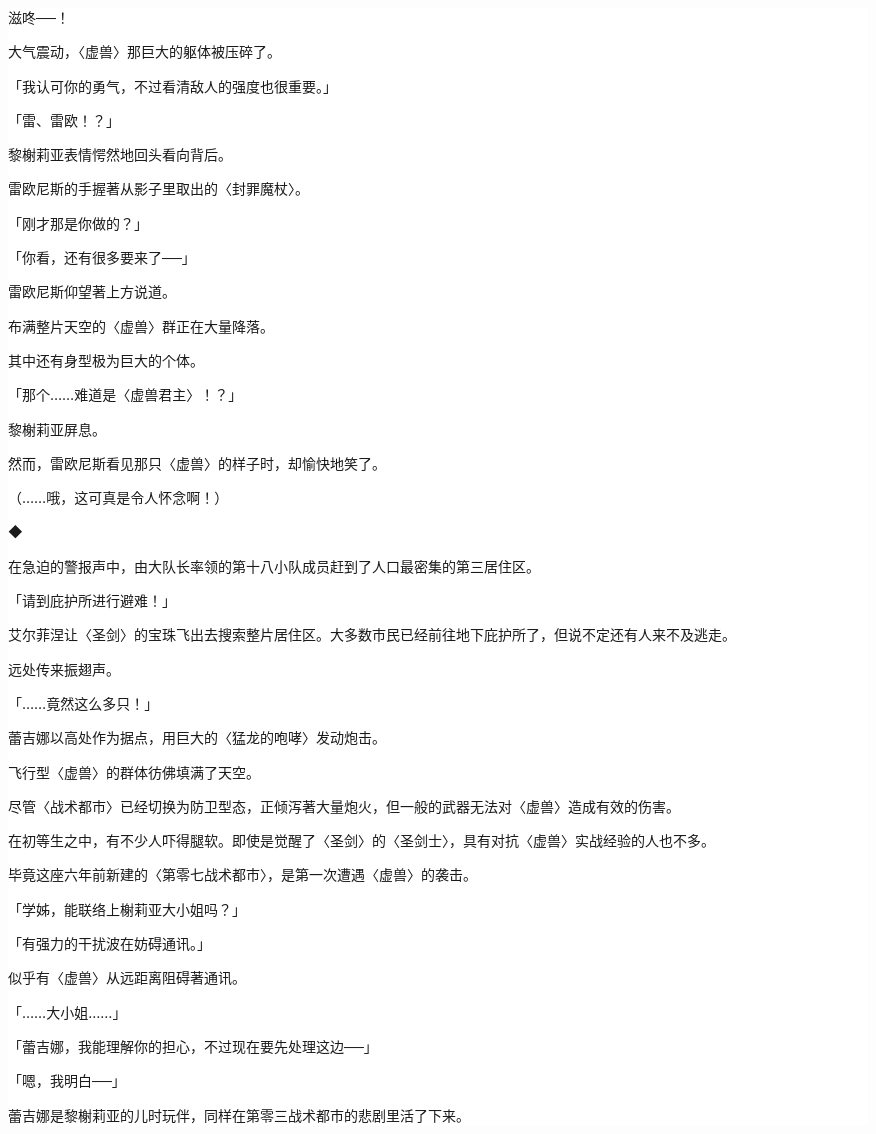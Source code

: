 滋咚──！

大气震动，〈虚兽〉那巨大的躯体被压碎了。

「我认可你的勇气，不过看清敌人的强度也很重要。」

「雷、雷欧！？」

黎榭莉亚表情愕然地回头看向背后。

雷欧尼斯的手握著从影子里取出的〈封罪魔杖〉。

「刚才那是你做的？」

「你看，还有很多要来了──」

雷欧尼斯仰望著上方说道。

布满整片天空的〈虚兽〉群正在大量降落。

其中还有身型极为巨大的个体。

「那个……难道是〈虚兽君主〉！？」

黎榭莉亚屏息。

然而，雷欧尼斯看见那只〈虚兽〉的样子时，却愉快地笑了。

（……哦，这可真是令人怀念啊！）

◆

在急迫的警报声中，由大队长率领的第十八小队成员赶到了人口最密集的第三居住区。

「请到庇护所进行避难！」

艾尔菲涅让〈圣剑〉的宝珠飞出去搜索整片居住区。大多数市民已经前往地下庇护所了，但说不定还有人来不及逃走。

远处传来振翅声。

「……竟然这么多只！」

蕾吉娜以高处作为据点，用巨大的〈猛龙的咆哮〉发动炮击。

飞行型〈虚兽〉的群体彷佛填满了天空。

尽管〈战术都市〉已经切换为防卫型态，正倾泻著大量炮火，但一般的武器无法对〈虚兽〉造成有效的伤害。

在初等生之中，有不少人吓得腿软。即使是觉醒了〈圣剑〉的〈圣剑士〉，具有对抗〈虚兽〉实战经验的人也不多。

毕竟这座六年前新建的〈第零七战术都市〉，是第一次遭遇〈虚兽〉的袭击。

「学姊，能联络上榭莉亚大小姐吗？」

「有强力的干扰波在妨碍通讯。」

似乎有〈虚兽〉从远距离阻碍著通讯。

「……大小姐……」

「蕾吉娜，我能理解你的担心，不过现在要先处理这边──」

「嗯，我明白──」

蕾吉娜是黎榭莉亚的儿时玩伴，同样在第零三战术都市的悲剧里活了下来。
